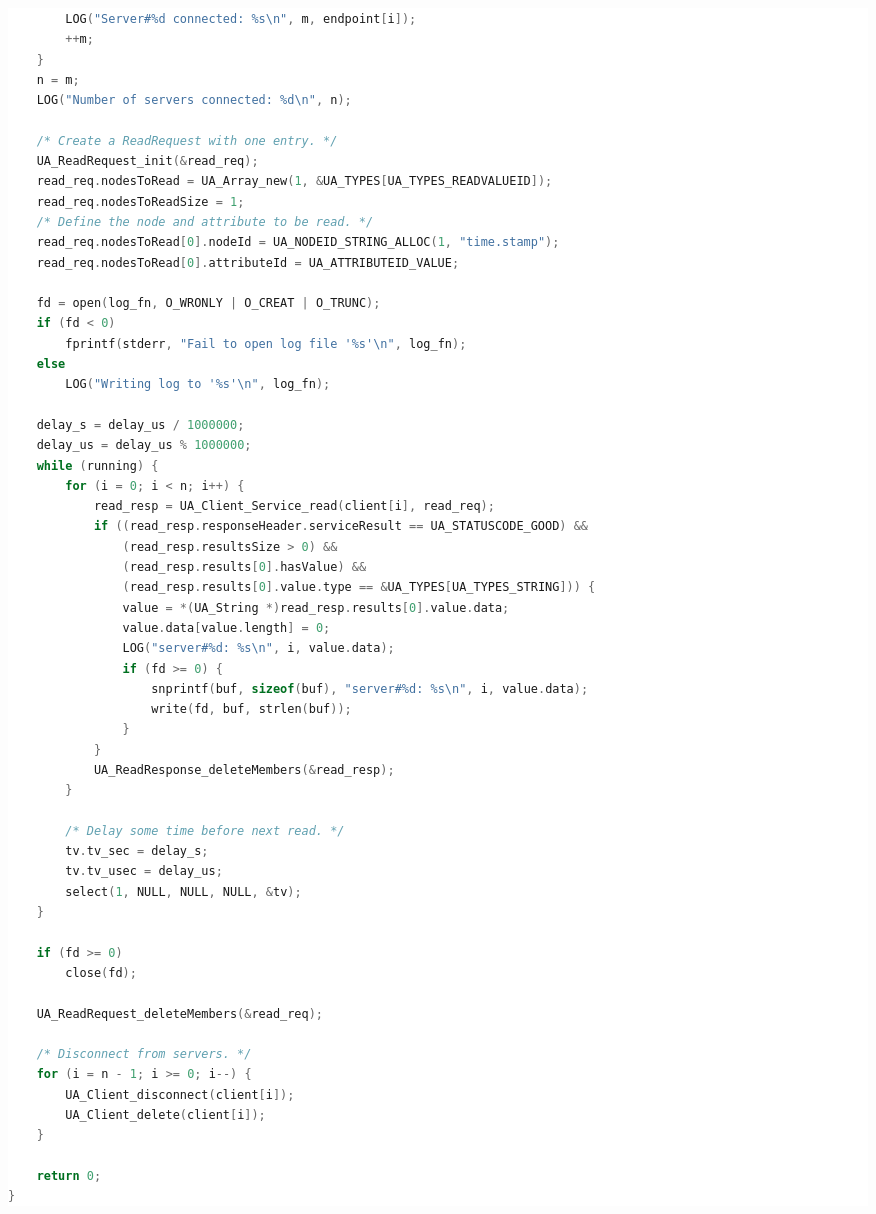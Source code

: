 ```c
        LOG("Server#%d connected: %s\n", m, endpoint[i]);
        ++m;
    }
    n = m;
    LOG("Number of servers connected: %d\n", n);

    /* Create a ReadRequest with one entry. */
    UA_ReadRequest_init(&read_req);
    read_req.nodesToRead = UA_Array_new(1, &UA_TYPES[UA_TYPES_READVALUEID]);
    read_req.nodesToReadSize = 1;
    /* Define the node and attribute to be read. */
    read_req.nodesToRead[0].nodeId = UA_NODEID_STRING_ALLOC(1, "time.stamp");
    read_req.nodesToRead[0].attributeId = UA_ATTRIBUTEID_VALUE;

    fd = open(log_fn, O_WRONLY | O_CREAT | O_TRUNC);
    if (fd < 0)
        fprintf(stderr, "Fail to open log file '%s'\n", log_fn);
    else
        LOG("Writing log to '%s'\n", log_fn);

    delay_s = delay_us / 1000000;
    delay_us = delay_us % 1000000;
    while (running) {
        for (i = 0; i < n; i++) {
            read_resp = UA_Client_Service_read(client[i], read_req);
            if ((read_resp.responseHeader.serviceResult == UA_STATUSCODE_GOOD) &&
                (read_resp.resultsSize > 0) &&
                (read_resp.results[0].hasValue) &&
                (read_resp.results[0].value.type == &UA_TYPES[UA_TYPES_STRING])) {
                value = *(UA_String *)read_resp.results[0].value.data;
                value.data[value.length] = 0;
                LOG("server#%d: %s\n", i, value.data);
                if (fd >= 0) {
                    snprintf(buf, sizeof(buf), "server#%d: %s\n", i, value.data);
                    write(fd, buf, strlen(buf));
                }
            }
            UA_ReadResponse_deleteMembers(&read_resp);
        }

        /* Delay some time before next read. */
        tv.tv_sec = delay_s;
        tv.tv_usec = delay_us;
        select(1, NULL, NULL, NULL, &tv);
    }

    if (fd >= 0)
        close(fd);

    UA_ReadRequest_deleteMembers(&read_req);

    /* Disconnect from servers. */
    for (i = n - 1; i >= 0; i--) {
        UA_Client_disconnect(client[i]);
        UA_Client_delete(client[i]);
    }

    return 0;
}
```
